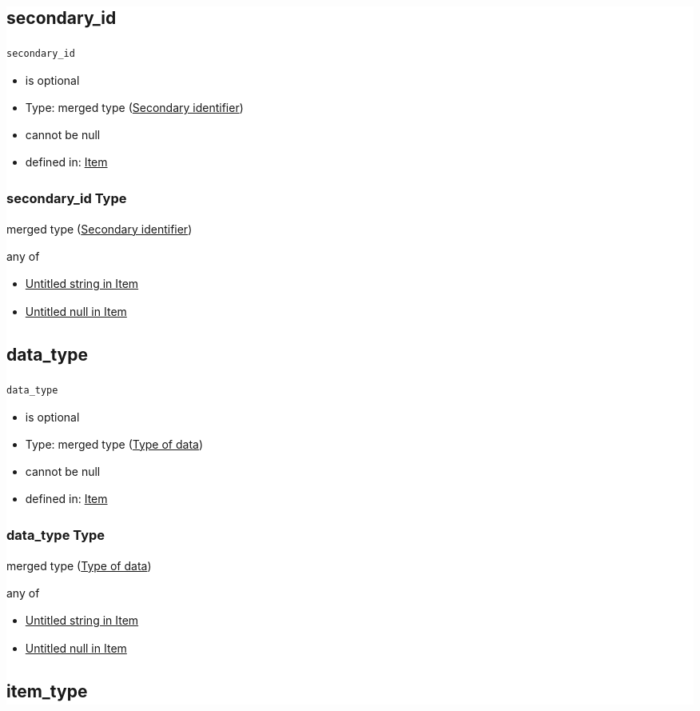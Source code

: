 ## secondary\_id



`secondary_id`

* is optional

* Type: merged type ([Secondary identifier](model-defs-properties-properties-secondary-identifier.md))

* cannot be null

* defined in: [Item](model-defs-properties-properties-secondary-identifier.md "airs_model#/$defs/Properties/properties/secondary_id")

### secondary\_id Type

merged type ([Secondary identifier](model-defs-properties-properties-secondary-identifier.md))

any of

* [Untitled string in Item](model-defs-properties-properties-secondary-identifier-anyof-0.md "check type definition")

* [Untitled null in Item](model-defs-properties-properties-secondary-identifier-anyof-1.md "check type definition")

## data\_type



`data_type`

* is optional

* Type: merged type ([Type of data](model-defs-properties-properties-type-of-data.md))

* cannot be null

* defined in: [Item](model-defs-properties-properties-type-of-data.md "airs_model#/$defs/Properties/properties/data_type")

### data\_type Type

merged type ([Type of data](model-defs-properties-properties-type-of-data.md))

any of

* [Untitled string in Item](model-defs-properties-properties-type-of-data-anyof-0.md "check type definition")

* [Untitled null in Item](model-defs-properties-properties-type-of-data-anyof-1.md "check type definition")

## item\_type


